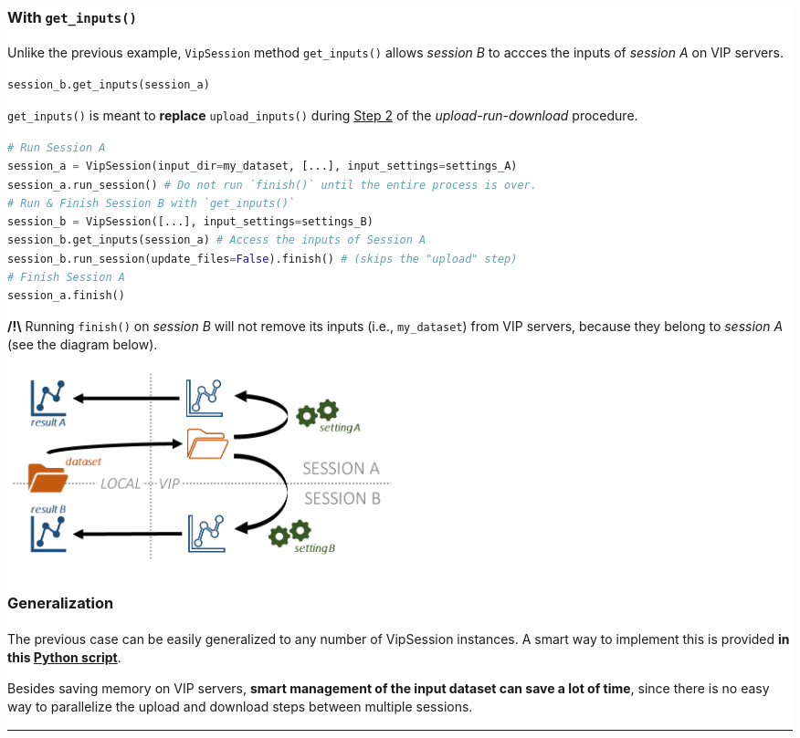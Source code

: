 ### With `get_inputs()`

Unlike the previous example, `VipSession` method `get_inputs()` allows *session B* to accces the inputs of *session A* on VIP servers.
```python
session_b.get_inputs(session_a)
```

`get_inputs()` is meant to **replace** `upload_inputs()` during [Step 2][steps] of the *upload-run-download* procedure.

```python
# Run Session A
session_a = VipSession(input_dir=my_dataset, [...], input_settings=settings_A)
session_a.run_session() # Do not run `finish()` until the entire process is over.
# Run & Finish Session B with `get_inputs()`
session_b = VipSession([...], input_settings=settings_B)
session_b.get_inputs(session_a) # Access the inputs of Session A
session_b.run_session(update_files=False).finish() # (skips the "upload" step)
# Finish Session A
session_a.finish()
```

**/!\\** Running `finish()` on *session B* will not remove its inputs (i.e., `my_dataset`) from VIP servers, because they belong to *session A* (see the diagram below).

<img src="imgs/VipSession_with_get_inputs.png" alt="with_get_inputs" height="220" title="Two VIP Sessions with get_inputs()"/>

### Generalization

The previous case can be easily generalized to any number of VipSession instances. A smart way to implement this is provided **in this [Python script](../examples/tutorials/demo-multiple-sessions.py)**.

Besides saving memory on VIP servers, **smart management of the input dataset can save a lot of time**, since there is no easy way to parallelize the upload and download steps between multiple sessions.

---

[vip-portal]: https://vip.creatis.insa-lyon.fr/ "https://vip.creatis.insa-lyon.fr/"
[vipsession-tutorial]: #examples/tutorials/demo-vipsession.ipynb "VipSession Tutorial"
[get-started]: #get-started "Get Started"
[steps]: #basic-steps "Basic Steps"
[shortcuts]: #use-vipsession-shortcuts "Use VipSession Shortcuts"
[show_pipeline]: #use-show_pipeline-to-set-vipsession-inputs "Use show_pipeline() to Set VipSession Inputs"
[parallelize]: #parallelize-your-executions "Parallelize your Executions"
[backup]: #use-vipsession-backup "Use VipSession Backup"
[progress]: #run-a-session-intermittently "Run a Session Intermittently"
[finished]: #relaunch-a-finished-session "Relaunch a Finished Session"
[manipulate-properties]: #manipulate-vipsession-properties "Manipulate VipSession Properties"
[multiple-sessions]: #run-multiple-sessions-on-the-same-dataset "Run Multiple Sessions on the Same Dataset"